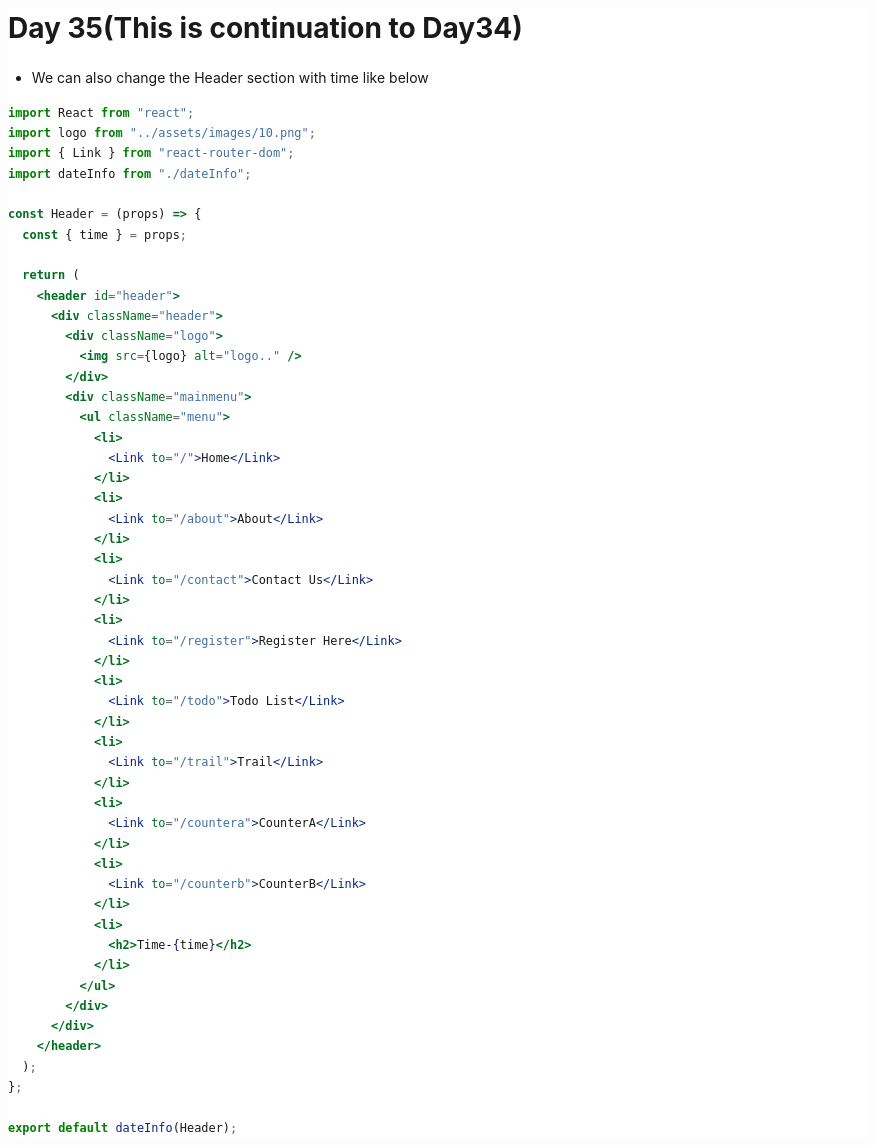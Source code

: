 # Day 35(This is continuation to Day34)

- We can also change the Header section with time like below

```jsx
import React from "react";
import logo from "../assets/images/10.png";
import { Link } from "react-router-dom";
import dateInfo from "./dateInfo";

const Header = (props) => {
  const { time } = props;

  return (
    <header id="header">
      <div className="header">
        <div className="logo">
          <img src={logo} alt="logo.." />
        </div>
        <div className="mainmenu">
          <ul className="menu">
            <li>
              <Link to="/">Home</Link>
            </li>
            <li>
              <Link to="/about">About</Link>
            </li>
            <li>
              <Link to="/contact">Contact Us</Link>
            </li>
            <li>
              <Link to="/register">Register Here</Link>
            </li>
            <li>
              <Link to="/todo">Todo List</Link>
            </li>
            <li>
              <Link to="/trail">Trail</Link>
            </li>
            <li>
              <Link to="/countera">CounterA</Link>
            </li>
            <li>
              <Link to="/counterb">CounterB</Link>
            </li>
            <li>
              <h2>Time-{time}</h2>
            </li>
          </ul>
        </div>
      </div>
    </header>
  );
};

export default dateInfo(Header);
```

